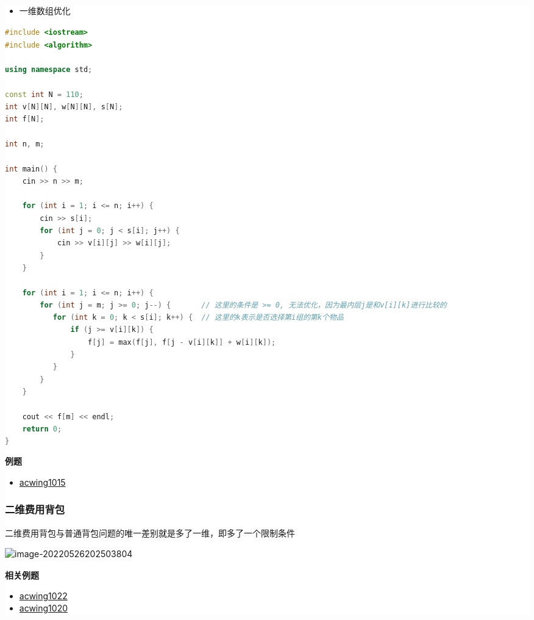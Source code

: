 - 一维数组优化

```cpp
#include <iostream>
#include <algorithm>

using namespace std;

const int N = 110;
int v[N][N], w[N][N], s[N];
int f[N];

int n, m;

int main() {
    cin >> n >> m;
    
    for (int i = 1; i <= n; i++) {
        cin >> s[i];
        for (int j = 0; j < s[i]; j++) {
            cin >> v[i][j] >> w[i][j];
        }
    }
    
    for (int i = 1; i <= n; i++) {
        for (int j = m; j >= 0; j--) {       // 这里的条件是 >= 0, 无法优化，因为最内层j是和v[i][k]进行比较的
           for (int k = 0; k < s[i]; k++) {  // 这里的k表示是否选择第i组的第k个物品
               if (j >= v[i][k]) {
                   f[j] = max(f[j], f[j - v[i][k]] + w[i][k]);
               }
           } 
        }
    }
    
    cout << f[m] << endl;
    return 0;
}
```



**例题**

- [acwing1015](https://www.acwing.com/problem/content/1015/)

### 二维费用背包

二维费用背包与普通背包问题的唯一差别就是多了一维，即多了一个限制条件

![image-20220526202503804](http://www.cdn.liver0377.xyz/typora/202205262025889.png)



**相关例题**

- [acwing1022](https://www.acwing.com/problem/content/1024/)
- [acwing1020](https://www.acwing.com/problem/content/1022/)
